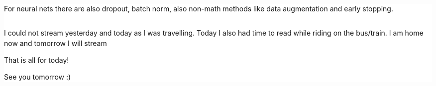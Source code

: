 For neural nets there are also dropout, batch norm, also non-math methods like data augmentation and early stopping. 

---

I could not stream yesterday and today as I was travelling. Today I also had time to read while riding on the bus/train. I am home now and tomorrow I will stream

That is all for today!

See you tomorrow :)
